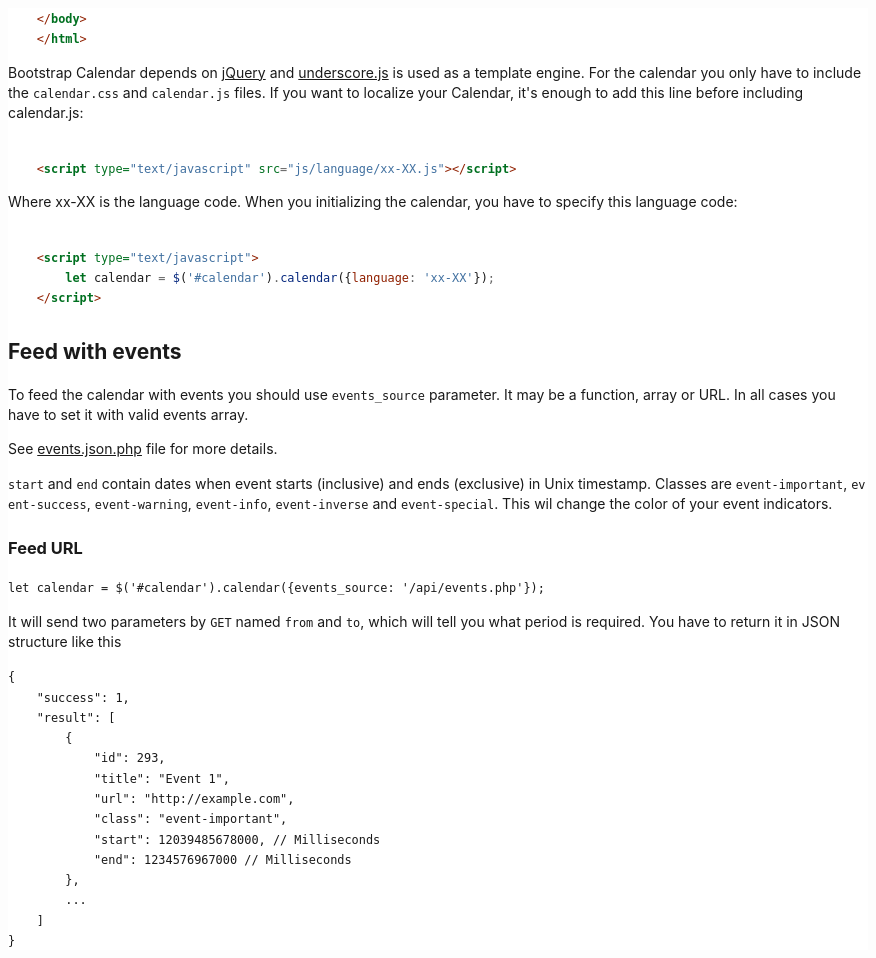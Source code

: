 ```html
	</body>
	</html>
```

Bootstrap Calendar depends on [jQuery](http://jquery.com/) and [underscore.js](http://underscorejs.org/) is used as a template engine.
For the calendar you only have to include the `calendar.css` and `calendar.js` files.
If you want to localize your Calendar, it's enough to add this line before including calendar.js:
```html

	<script type="text/javascript" src="js/language/xx-XX.js"></script>
```

Where xx-XX is the language code. When you initializing the calendar, you have to specify this language code:
```html

	<script type="text/javascript">
		let calendar = $('#calendar').calendar({language: 'xx-XX'});
	</script>
```



## Feed with events

To feed the calendar with events you should use `events_source` parameter. It may be a function, array or URL. In all cases you have to set it with valid events array.

See [events.json.php](https://github.com/Serhioromano/bootstrap-calendar/blob/master/events.json.php) file for more details.

`start` and `end` contain dates when event starts (inclusive) and ends (exclusive) in Unix timestamp. Classes are `event-important`, `event-success`, `event-warning`, `event-info`, `event-inverse` and `event-special`. This wil change the color of your event indicators.

### Feed URL

	let calendar = $('#calendar').calendar({events_source: '/api/events.php'});

It will send two parameters by `GET` named `from` and `to`, which will tell you what period is required. You have to return it in JSON structure like this

	{
		"success": 1,
		"result": [
			{
				"id": 293,
				"title": "Event 1",
				"url": "http://example.com",
				"class": "event-important",
				"start": 12039485678000, // Milliseconds
				"end": 1234576967000 // Milliseconds
			},
			...
		]
	}
